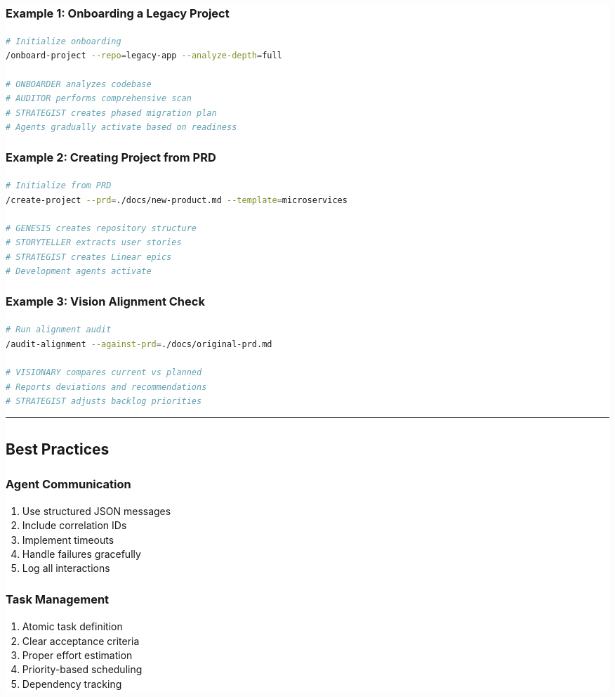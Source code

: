 ### Example 1: Onboarding a Legacy Project

```bash
# Initialize onboarding
/onboard-project --repo=legacy-app --analyze-depth=full

# ONBOARDER analyzes codebase
# AUDITOR performs comprehensive scan
# STRATEGIST creates phased migration plan
# Agents gradually activate based on readiness
```

### Example 2: Creating Project from PRD

```bash
# Initialize from PRD
/create-project --prd=./docs/new-product.md --template=microservices

# GENESIS creates repository structure
# STORYTELLER extracts user stories
# STRATEGIST creates Linear epics
# Development agents activate
```

### Example 3: Vision Alignment Check

```bash
# Run alignment audit
/audit-alignment --against-prd=./docs/original-prd.md

# VISIONARY compares current vs planned
# Reports deviations and recommendations
# STRATEGIST adjusts backlog priorities
```

---

## Best Practices

### Agent Communication

1. Use structured JSON messages
2. Include correlation IDs
3. Implement timeouts
4. Handle failures gracefully
5. Log all interactions

### Task Management

1. Atomic task definition
2. Clear acceptance criteria
3. Proper effort estimation
4. Priority-based scheduling
5. Dependency tracking
